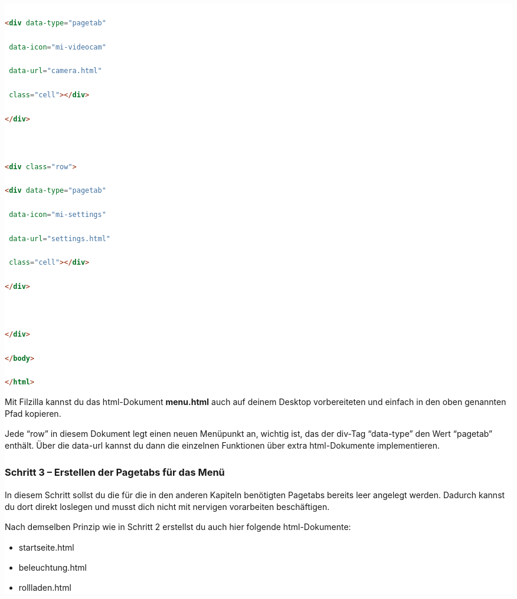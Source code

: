 ```html

<div data-type="pagetab" 

 data-icon="mi-videocam" 

 data-url="camera.html" 

 class="cell"></div> 

</div> 

 

<div class="row"> 

<div data-type="pagetab" 

 data-icon="mi-settings" 

 data-url="settings.html" 

 class="cell"></div> 

</div> 

 

</div> 

</body> 

</html> 
```
Mit Filzilla kannst du das html-Dokument **menu.html** auch auf deinem Desktop vorbereiteten und einfach in den oben genannten Pfad kopieren. 

Jede “row” in diesem Dokument legt einen neuen Menüpunkt an, wichtig ist, das der div-Tag “data-type” den Wert “pagetab” enthält. Über die data-url kannst du dann die einzelnen Funktionen über extra html-Dokumente implementieren. 

### Schritt 3 – Erstellen der Pagetabs für das Menü  

In diesem Schritt sollst du die für die in den anderen Kapiteln benötigten Pagetabs bereits leer angelegt werden. Dadurch kannst du dort direkt loslegen und musst dich nicht mit nervigen vorarbeiten beschäftigen.  

Nach demselben Prinzip wie in Schritt 2 erstellst du auch hier folgende html-Dokumente:  

* startseite.html 

* beleuchtung.html 

* rollladen.html 
